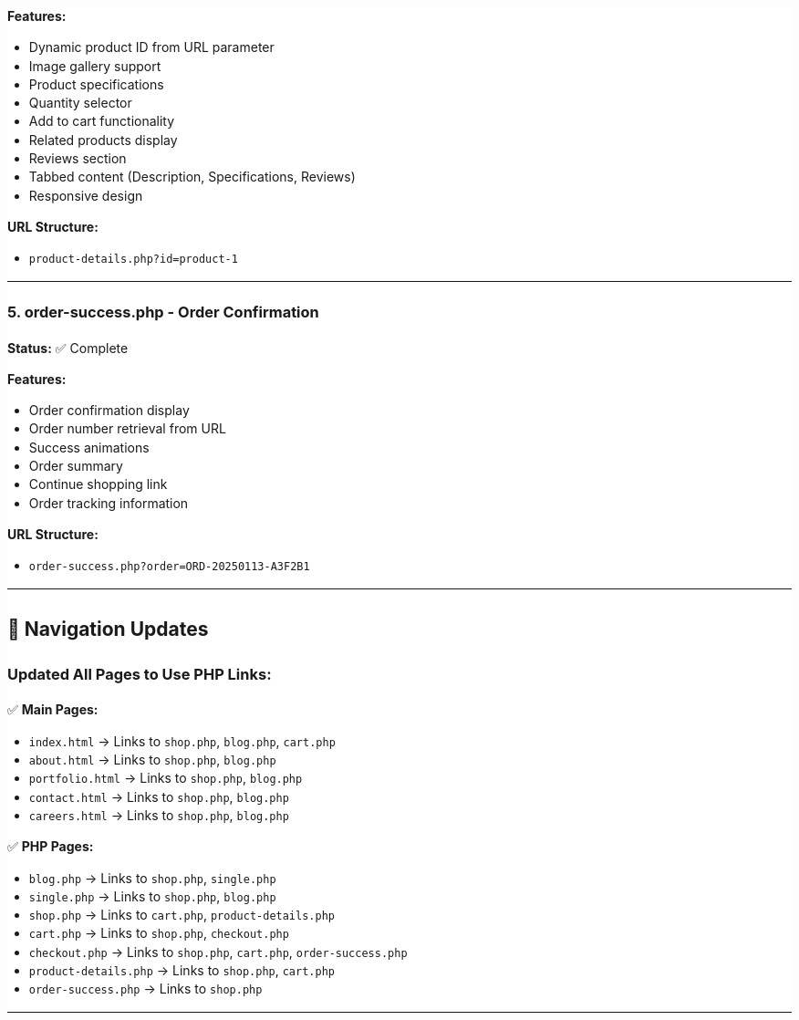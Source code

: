 **Features:**
- Dynamic product ID from URL parameter
- Image gallery support
- Product specifications
- Quantity selector
- Add to cart functionality
- Related products display
- Reviews section
- Tabbed content (Description, Specifications, Reviews)
- Responsive design

**URL Structure:**
- `product-details.php?id=product-1`

---

### 5. **order-success.php** - Order Confirmation
**Status:** ✅ Complete

**Features:**
- Order confirmation display
- Order number retrieval from URL
- Success animations
- Order summary
- Continue shopping link
- Order tracking information

**URL Structure:**
- `order-success.php?order=ORD-20250113-A3F2B1`

---

## 🔗 Navigation Updates

### Updated All Pages to Use PHP Links:
✅ **Main Pages:**
- `index.html` → Links to `shop.php`, `blog.php`, `cart.php`
- `about.html` → Links to `shop.php`, `blog.php`
- `portfolio.html` → Links to `shop.php`, `blog.php`
- `contact.html` → Links to `shop.php`, `blog.php`
- `careers.html` → Links to `shop.php`, `blog.php`

✅ **PHP Pages:**
- `blog.php` → Links to `shop.php`, `single.php`
- `single.php` → Links to `shop.php`, `blog.php`
- `shop.php` → Links to `cart.php`, `product-details.php`
- `cart.php` → Links to `shop.php`, `checkout.php`
- `checkout.php` → Links to `shop.php`, `cart.php`, `order-success.php`
- `product-details.php` → Links to `shop.php`, `cart.php`
- `order-success.php` → Links to `shop.php`

---
